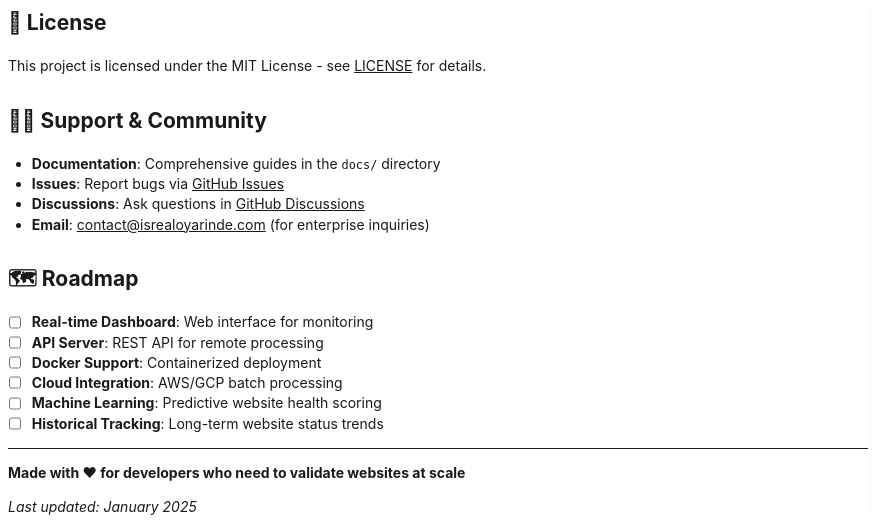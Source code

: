 ## 📄 License

This project is licensed under the MIT License - see [LICENSE](LICENSE) for details.

## 🙋‍♂️ Support & Community

- **Documentation**: Comprehensive guides in the `docs/` directory
- **Issues**: Report bugs via [GitHub Issues](https://github.com/Primus-Izzy/website-status-checker/issues)
- **Discussions**: Ask questions in [GitHub Discussions](https://github.com/Primus-Izzy/website-status-checker/discussions)
- **Email**: contact@isrealoyarinde.com (for enterprise inquiries)

## 🗺️ Roadmap

- [ ] **Real-time Dashboard**: Web interface for monitoring
- [ ] **API Server**: REST API for remote processing
- [ ] **Docker Support**: Containerized deployment
- [ ] **Cloud Integration**: AWS/GCP batch processing
- [ ] **Machine Learning**: Predictive website health scoring
- [ ] **Historical Tracking**: Long-term website status trends

---

**Made with ❤️ for developers who need to validate websites at scale**

*Last updated: January 2025*